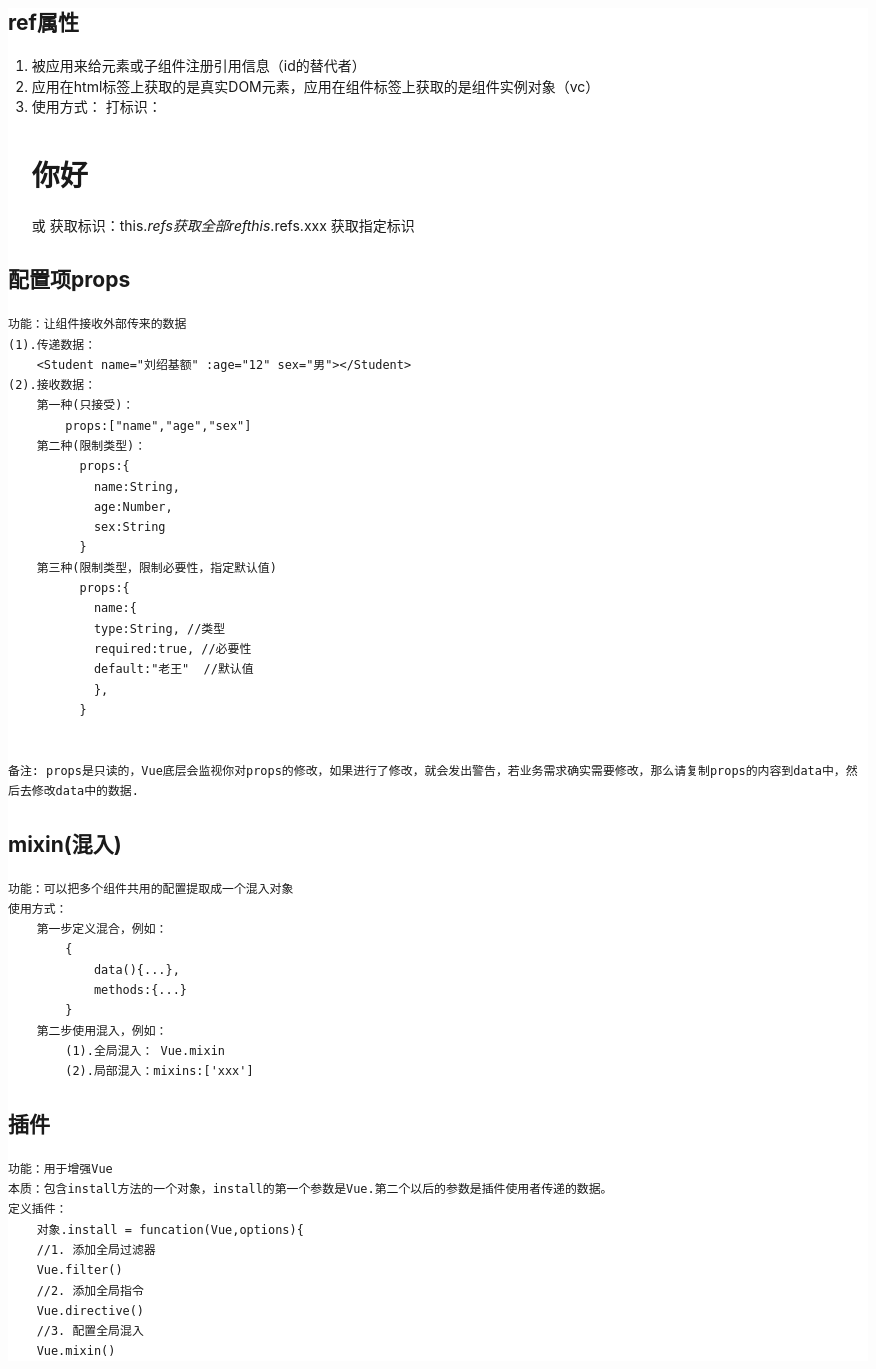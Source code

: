 ## ref属性
1. 被应用来给元素或子组件注册引用信息（id的替代者）
2. 应用在html标签上获取的是真实DOM元素，应用在组件标签上获取的是组件实例对象（vc）
3. 使用方式：
    打标识：<h1 ref="XXX">你好</h1> 或<School ref="school"/>
    获取标识：this.$refs 获取全部ref this.$refs.xxx 获取指定标识

## 配置项props
    功能：让组件接收外部传来的数据
    (1).传递数据：
        <Student name="刘绍基额" :age="12" sex="男"></Student>
    (2).接收数据：
        第一种(只接受)：
            props:["name","age","sex"]
        第二种(限制类型)：
              props:{
                name:String,
                age:Number,
                sex:String
              }
        第三种(限制类型，限制必要性，指定默认值)
              props:{
                name:{
                type:String, //类型
                required:true, //必要性
                default:"老王"  //默认值
                },
              }


    备注: props是只读的，Vue底层会监视你对props的修改，如果进行了修改，就会发出警告，若业务需求确实需要修改，那么请复制props的内容到data中，然后去修改data中的数据.

## mixin(混入)
    功能：可以把多个组件共用的配置提取成一个混入对象
    使用方式：
        第一步定义混合，例如：
            {
                data(){...},
                methods:{...}
            }
        第二步使用混入，例如：
            (1).全局混入： Vue.mixin
            (2).局部混入：mixins:['xxx']

## 插件
    功能：用于增强Vue
    本质：包含install方法的一个对象，install的第一个参数是Vue.第二个以后的参数是插件使用者传递的数据。
    定义插件：
        对象.install = funcation(Vue,options){
        //1. 添加全局过滤器
        Vue.filter()
        //2. 添加全局指令
        Vue.directive()
        //3. 配置全局混入
        Vue.mixin()
